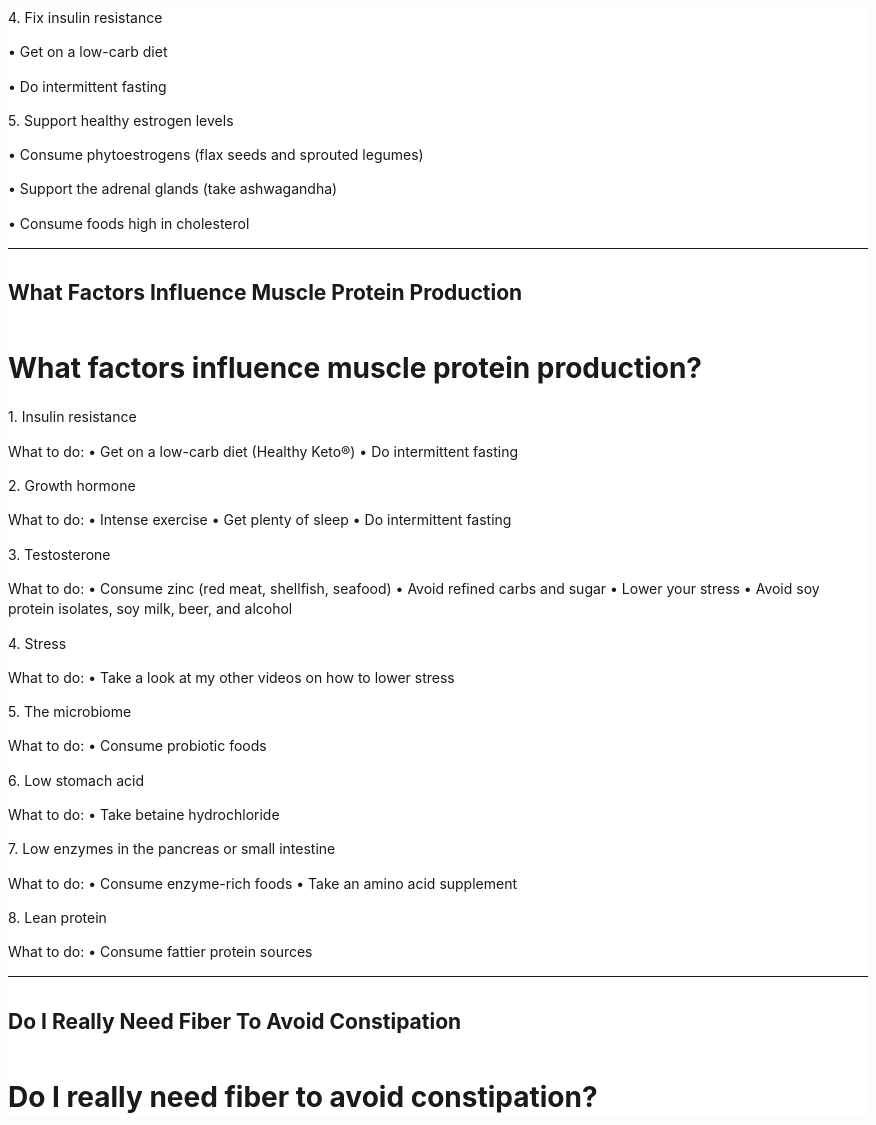 4\. Fix insulin resistance

• Get on a low-carb diet

• Do intermittent fasting

5\. Support healthy estrogen levels

• Consume phytoestrogens (flax seeds and sprouted legumes)

• Support the adrenal glands (take ashwagandha)

• Consume foods high in cholesterol

---

## What Factors Influence Muscle Protein Production

# What factors influence muscle protein production?

1\. Insulin resistance

What to do: • Get on a low-carb diet (Healthy Keto®) • Do intermittent fasting

2\. Growth hormone

What to do: • Intense exercise • Get plenty of sleep • Do intermittent fasting

3\. Testosterone

What to do: • Consume zinc (red meat, shellfish, seafood) • Avoid refined carbs and sugar • Lower your stress • Avoid soy protein isolates, soy milk, beer, and alcohol

4\. Stress

What to do: • Take a look at my other videos on how to lower stress

5\. The microbiome

What to do: • Consume probiotic foods

6\. Low stomach acid

What to do: • Take betaine hydrochloride

7\. Low enzymes in the pancreas or small intestine

What to do: • Consume enzyme-rich foods • Take an amino acid supplement

8\. Lean protein

What to do: • Consume fattier protein sources

---

## Do I Really Need Fiber To Avoid Constipation

# Do I really need fiber to avoid constipation?
